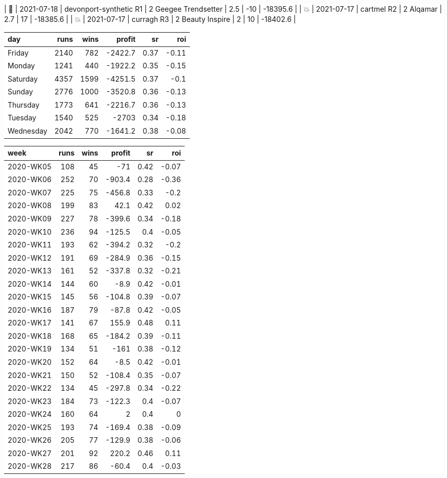 | :2nd_place_medal: | 2021-07-18 | devonport-synthetic R1 | 2 Geegee Trendsetter |   2.5  |    -10   | -18395.6 |
| :boom:            | 2021-07-17 | cartmel R2             | 2 Alqamar            |   2.7  |     17   | -18385.6 |
| :boom:            | 2021-07-17 | curragh R3             | 2 Beauty Inspire     |   2    |     10   | -18402.6 |

| day       |   runs |   wins |   profit |   sr |   roi |
|:----------|-------:|-------:|---------:|-----:|------:|
| Friday    |   2140 |    782 |  -2422.7 | 0.37 | -0.11 |
| Monday    |   1241 |    440 |  -1922.2 | 0.35 | -0.15 |
| Saturday  |   4357 |   1599 |  -4251.5 | 0.37 | -0.1  |
| Sunday    |   2776 |   1000 |  -3520.8 | 0.36 | -0.13 |
| Thursday  |   1773 |    641 |  -2216.7 | 0.36 | -0.13 |
| Tuesday   |   1540 |    525 |  -2703   | 0.34 | -0.18 |
| Wednesday |   2042 |    770 |  -1641.2 | 0.38 | -0.08 |

| week      |   runs |   wins |   profit |   sr |   roi |
|:----------|-------:|-------:|---------:|-----:|------:|
| 2020-WK05 |    108 |     45 |    -71   | 0.42 | -0.07 |
| 2020-WK06 |    252 |     70 |   -903.4 | 0.28 | -0.36 |
| 2020-WK07 |    225 |     75 |   -456.8 | 0.33 | -0.2  |
| 2020-WK08 |    199 |     83 |     42.1 | 0.42 |  0.02 |
| 2020-WK09 |    227 |     78 |   -399.6 | 0.34 | -0.18 |
| 2020-WK10 |    236 |     94 |   -125.5 | 0.4  | -0.05 |
| 2020-WK11 |    193 |     62 |   -394.2 | 0.32 | -0.2  |
| 2020-WK12 |    191 |     69 |   -284.9 | 0.36 | -0.15 |
| 2020-WK13 |    161 |     52 |   -337.8 | 0.32 | -0.21 |
| 2020-WK14 |    144 |     60 |     -8.9 | 0.42 | -0.01 |
| 2020-WK15 |    145 |     56 |   -104.8 | 0.39 | -0.07 |
| 2020-WK16 |    187 |     79 |    -87.8 | 0.42 | -0.05 |
| 2020-WK17 |    141 |     67 |    155.9 | 0.48 |  0.11 |
| 2020-WK18 |    168 |     65 |   -184.2 | 0.39 | -0.11 |
| 2020-WK19 |    134 |     51 |   -161   | 0.38 | -0.12 |
| 2020-WK20 |    152 |     64 |     -8.5 | 0.42 | -0.01 |
| 2020-WK21 |    150 |     52 |   -108.4 | 0.35 | -0.07 |
| 2020-WK22 |    134 |     45 |   -297.8 | 0.34 | -0.22 |
| 2020-WK23 |    184 |     73 |   -122.3 | 0.4  | -0.07 |
| 2020-WK24 |    160 |     64 |      2   | 0.4  |  0    |
| 2020-WK25 |    193 |     74 |   -169.4 | 0.38 | -0.09 |
| 2020-WK26 |    205 |     77 |   -129.9 | 0.38 | -0.06 |
| 2020-WK27 |    201 |     92 |    220.2 | 0.46 |  0.11 |
| 2020-WK28 |    217 |     86 |    -60.4 | 0.4  | -0.03 |